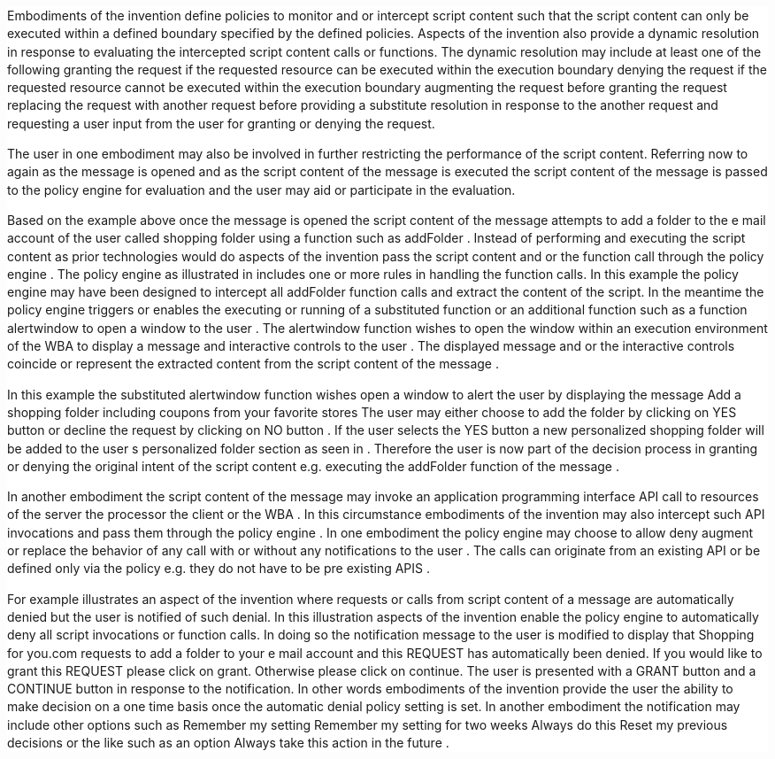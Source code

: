 Embodiments of the invention define policies to monitor and or intercept script content such that the script content can only be executed within a defined boundary specified by the defined policies. Aspects of the invention also provide a dynamic resolution in response to evaluating the intercepted script content calls or functions. The dynamic resolution may include at least one of the following granting the request if the requested resource can be executed within the execution boundary denying the request if the requested resource cannot be executed within the execution boundary augmenting the request before granting the request replacing the request with another request before providing a substitute resolution in response to the another request and requesting a user input from the user for granting or denying the request.

The user in one embodiment may also be involved in further restricting the performance of the script content. Referring now to again as the message is opened and as the script content of the message is executed the script content of the message is passed to the policy engine for evaluation and the user may aid or participate in the evaluation.

Based on the example above once the message is opened the script content of the message attempts to add a folder to the e mail account of the user called shopping folder using a function such as addFolder . Instead of performing and executing the script content as prior technologies would do aspects of the invention pass the script content and or the function call through the policy engine . The policy engine as illustrated in includes one or more rules in handling the function calls. In this example the policy engine may have been designed to intercept all addFolder function calls and extract the content of the script. In the meantime the policy engine triggers or enables the executing or running of a substituted function or an additional function such as a function alertwindow to open a window to the user . The alertwindow function wishes to open the window within an execution environment of the WBA to display a message and interactive controls to the user . The displayed message and or the interactive controls coincide or represent the extracted content from the script content of the message .

In this example the substituted alertwindow function wishes open a window to alert the user by displaying the message Add a shopping folder including coupons from your favorite stores The user may either choose to add the folder by clicking on YES button or decline the request by clicking on NO button . If the user selects the YES button a new personalized shopping folder will be added to the user s personalized folder section as seen in . Therefore the user is now part of the decision process in granting or denying the original intent of the script content e.g. executing the addFolder function of the message .

In another embodiment the script content of the message may invoke an application programming interface API call to resources of the server the processor the client or the WBA . In this circumstance embodiments of the invention may also intercept such API invocations and pass them through the policy engine . In one embodiment the policy engine may choose to allow deny augment or replace the behavior of any call with or without any notifications to the user . The calls can originate from an existing API or be defined only via the policy e.g. they do not have to be pre existing APIS .

For example illustrates an aspect of the invention where requests or calls from script content of a message are automatically denied but the user is notified of such denial. In this illustration aspects of the invention enable the policy engine to automatically deny all script invocations or function calls. In doing so the notification message to the user is modified to display that Shopping for you.com requests to add a folder to your e mail account and this REQUEST has automatically been denied. If you would like to grant this REQUEST please click on grant. Otherwise please click on continue. The user is presented with a GRANT button and a CONTINUE button in response to the notification. In other words embodiments of the invention provide the user the ability to make decision on a one time basis once the automatic denial policy setting is set. In another embodiment the notification may include other options such as Remember my setting Remember my setting for two weeks Always do this Reset my previous decisions or the like such as an option Always take this action in the future .
